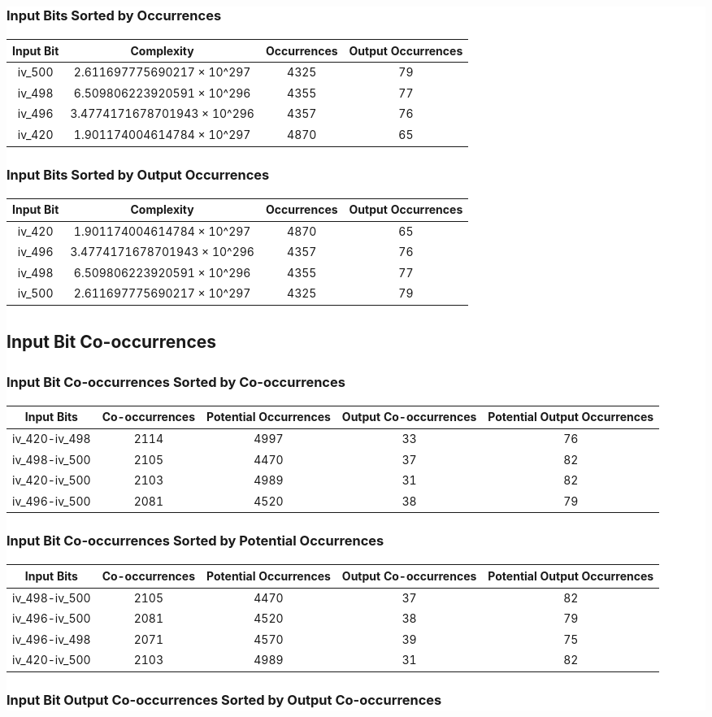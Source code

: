 ### Input Bits Sorted by Occurrences

| Input Bit | Complexity | Occurrences | Output Occurrences |
|:---------:|:----------:|:-----------:|:------------------:|
| iv_500 | 2.611697775690217 × 10^297 | 4325 | 79 |
| iv_498 | 6.509806223920591 × 10^296 | 4355 | 77 |
| iv_496 | 3.4774171678701943 × 10^296 | 4357 | 76 |
| iv_420 | 1.901174004614784 × 10^297 | 4870 | 65 |

### Input Bits Sorted by Output Occurrences

| Input Bit | Complexity | Occurrences | Output Occurrences |
|:---------:|:----------:|:-----------:|:------------------:|
| iv_420 | 1.901174004614784 × 10^297 | 4870 | 65 |
| iv_496 | 3.4774171678701943 × 10^296 | 4357 | 76 |
| iv_498 | 6.509806223920591 × 10^296 | 4355 | 77 |
| iv_500 | 2.611697775690217 × 10^297 | 4325 | 79 |

## Input Bit Co-occurrences

### Input Bit Co-occurrences Sorted by Co-occurrences

| Input Bits | Co-occurrences | Potential Occurrences | Output Co-occurrences | Potential Output Occurrences |
|:----------:|:--------------:|:---------------------:|:---------------------:|:----------------------------:|
| iv_420-iv_498 | 2114 | 4997 | 33 | 76 |
| iv_498-iv_500 | 2105 | 4470 | 37 | 82 |
| iv_420-iv_500 | 2103 | 4989 | 31 | 82 |
| iv_496-iv_500 | 2081 | 4520 | 38 | 79 |

### Input Bit Co-occurrences Sorted by Potential Occurrences

| Input Bits | Co-occurrences | Potential Occurrences | Output Co-occurrences | Potential Output Occurrences |
|:----------:|:--------------:|:---------------------:|:---------------------:|:----------------------------:|
| iv_498-iv_500 | 2105 | 4470 | 37 | 82 |
| iv_496-iv_500 | 2081 | 4520 | 38 | 79 |
| iv_496-iv_498 | 2071 | 4570 | 39 | 75 |
| iv_420-iv_500 | 2103 | 4989 | 31 | 82 |

### Input Bit Output Co-occurrences Sorted by Output Co-occurrences
